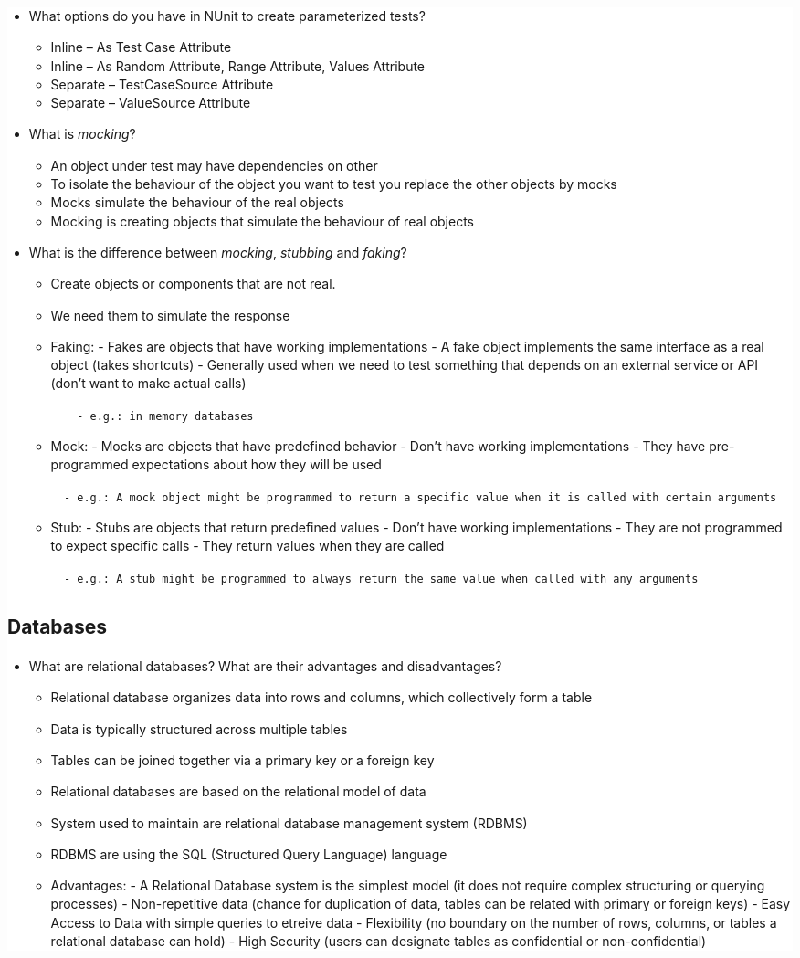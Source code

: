 - What options do you have in NUnit to create parameterized tests?

    - Inline – As Test Case Attribute
    - Inline – As Random Attribute, Range Attribute, Values Attribute
    - Separate – TestCaseSource Attribute
    - Separate – ValueSource Attribute


- What is _mocking_?

    - An object under test may have dependencies on other
    - To isolate the behaviour of the object you want to test you replace the other objects by mocks
    - Mocks simulate the behaviour of the real objects
    - Mocking is creating objects that simulate the behaviour of real objects


- What is the difference between _mocking_, _stubbing_ and _faking_?

    - Create objects or components that are not real.
    - We need them to simulate the response

    - Faking: - Fakes are objects that have working implementations
              - A fake object implements the same interface as a real object (takes shortcuts)
              - Generally used when we need to test something that depends on an external service or API (don’t want to make actual calls)

              - e.g.: in memory databases


    - Mock: - Mocks are objects that have predefined behavior
            - Don’t have working implementations
            - They have pre-programmed expectations about how they will be used

            - e.g.: A mock object might be programmed to return a specific value when it is called with certain arguments


    - Stub: - Stubs are objects that return predefined values
            - Don’t have working implementations
            - They are not programmed to expect specific calls
            - They return values when they are called

            - e.g.: A stub might be programmed to always return the same value when called with any arguments


## Databases

- What are relational databases? What are their advantages and disadvantages?


    - Relational database organizes data into rows and columns, which collectively form a table
    - Data is typically structured across multiple tables
    - Tables can be joined together via a primary key or a foreign key
    - Relational databases are based on the relational model of data
    - System used to maintain are relational database management system (RDBMS)
    - RDBMS are using the SQL (Structured Query Language) language

    - Advantages: - A Relational Database system is the simplest model (it does not require complex structuring or querying processes)
                  - Non-repetitive data (chance for duplication of data, tables can be related with primary or foreign keys)
                  - Easy Access to Data with simple queries to etreive data
                  - Flexibility (no boundary on the number of rows, columns, or tables a relational database can hold)
                  - High Security (users can designate tables as confidential or non-confidential)
